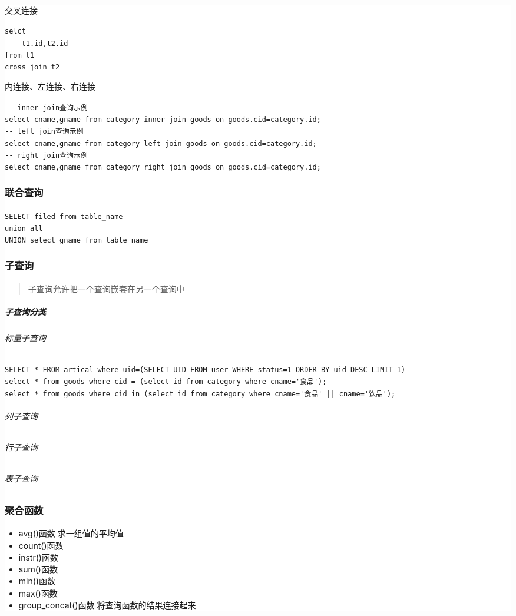 交叉连接

```mysql
selct 
	t1.id,t2.id
from t1
cross join t2
```

内连接、左连接、右连接

```mysql
-- inner join查询示例
select cname,gname from category inner join goods on goods.cid=category.id;
-- left join查询示例
select cname,gname from category left join goods on goods.cid=category.id;
-- right join查询示例
select cname,gname from category right join goods on goods.cid=category.id;
```

### 联合查询

```mysql
SELECT filed from table_name
union all
UNION select gname from table_name
```

### 子查询

> 子查询允许把一个查询嵌套在另一个查询中

##### 子查询分类

###### 标量子查询

```mysql
SELECT * FROM artical where uid=(SELECT UID FROM user WHERE status=1 ORDER BY uid DESC LIMIT 1)
select * from goods where cid = (select id from category where cname='食品');
select * from goods where cid in (select id from category where cname='食品' || cname='饮品');
```

###### 列子查询

###### 行子查询

###### 表子查询

### 聚合函数

- avg()函数         求一组值的平均值
- count()函数     
- instr()函数
- sum()函数
- min()函数
- max()函数
- group_concat()函数     将查询函数的结果连接起来
